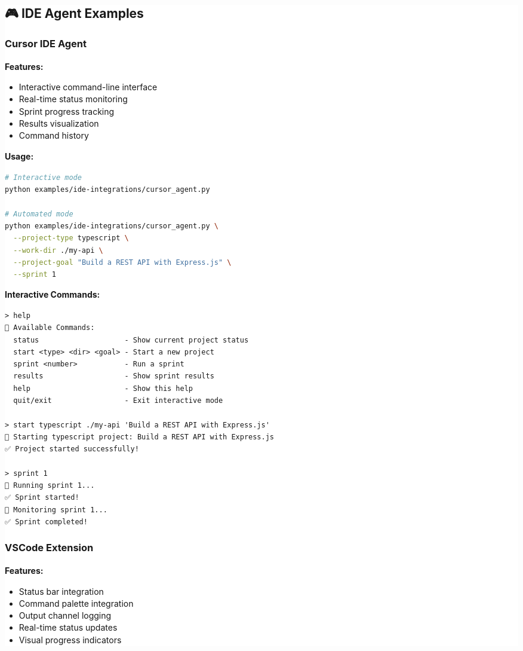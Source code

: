 ## 🎮 **IDE Agent Examples**

### **Cursor IDE Agent**

**Features:**
- Interactive command-line interface
- Real-time status monitoring
- Sprint progress tracking
- Results visualization
- Command history

**Usage:**
```bash
# Interactive mode
python examples/ide-integrations/cursor_agent.py

# Automated mode
python examples/ide-integrations/cursor_agent.py \
  --project-type typescript \
  --work-dir ./my-api \
  --project-goal "Build a REST API with Express.js" \
  --sprint 1
```

**Interactive Commands:**
```
> help
📖 Available Commands:
  status                    - Show current project status
  start <type> <dir> <goal> - Start a new project
  sprint <number>           - Run a sprint
  results                   - Show sprint results
  help                      - Show this help
  quit/exit                 - Exit interactive mode

> start typescript ./my-api 'Build a REST API with Express.js'
🚀 Starting typescript project: Build a REST API with Express.js
✅ Project started successfully!

> sprint 1
🏃 Running sprint 1...
✅ Sprint started!
👀 Monitoring sprint 1...
✅ Sprint completed!
```

### **VSCode Extension**

**Features:**
- Status bar integration
- Command palette integration
- Output channel logging
- Real-time status updates
- Visual progress indicators
